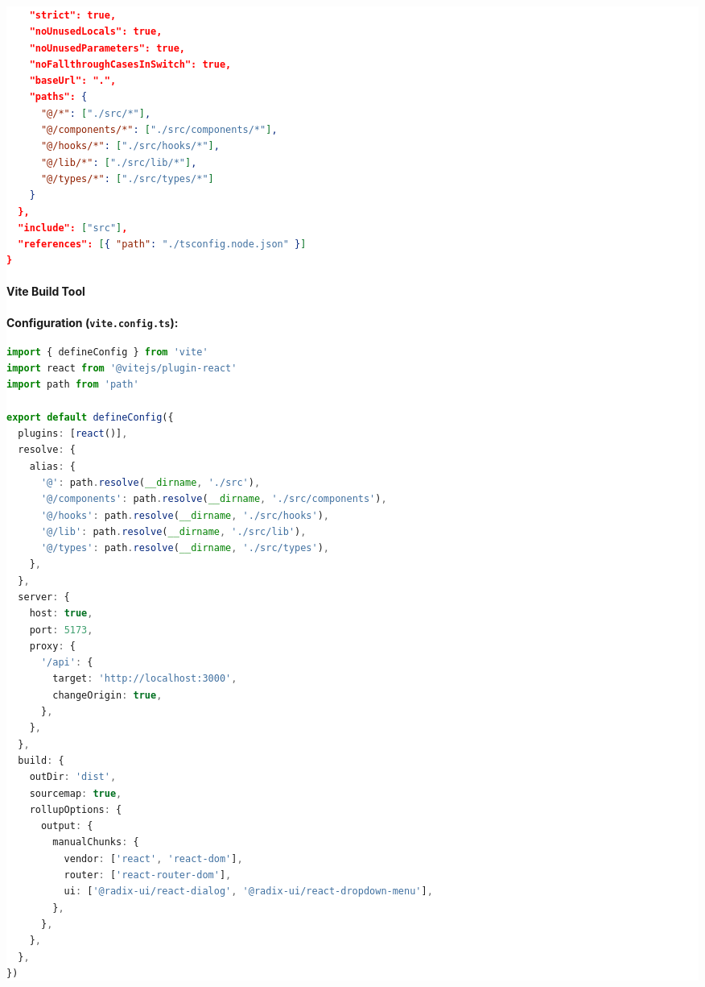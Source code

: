 ```json
    "strict": true,
    "noUnusedLocals": true,
    "noUnusedParameters": true,
    "noFallthroughCasesInSwitch": true,
    "baseUrl": ".",
    "paths": {
      "@/*": ["./src/*"],
      "@/components/*": ["./src/components/*"],
      "@/hooks/*": ["./src/hooks/*"],
      "@/lib/*": ["./src/lib/*"],
      "@/types/*": ["./src/types/*"]
    }
  },
  "include": ["src"],
  "references": [{ "path": "./tsconfig.node.json" }]
}
```

#### Vite Build Tool

**Configuration (`vite.config.ts`):**
```typescript
import { defineConfig } from 'vite'
import react from '@vitejs/plugin-react'
import path from 'path'

export default defineConfig({
  plugins: [react()],
  resolve: {
    alias: {
      '@': path.resolve(__dirname, './src'),
      '@/components': path.resolve(__dirname, './src/components'),
      '@/hooks': path.resolve(__dirname, './src/hooks'),
      '@/lib': path.resolve(__dirname, './src/lib'),
      '@/types': path.resolve(__dirname, './src/types'),
    },
  },
  server: {
    host: true,
    port: 5173,
    proxy: {
      '/api': {
        target: 'http://localhost:3000',
        changeOrigin: true,
      },
    },
  },
  build: {
    outDir: 'dist',
    sourcemap: true,
    rollupOptions: {
      output: {
        manualChunks: {
          vendor: ['react', 'react-dom'],
          router: ['react-router-dom'],
          ui: ['@radix-ui/react-dialog', '@radix-ui/react-dropdown-menu'],
        },
      },
    },
  },
})
```
